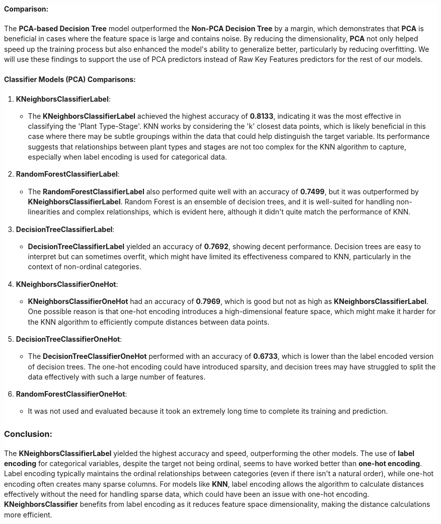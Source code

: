 #### Comparison:
The **PCA-based Decision Tree** model outperformed the **Non-PCA Decision Tree** by a margin, which demonstrates that **PCA** is beneficial in cases where the feature space is large and contains noise. By reducing the dimensionality, **PCA** not only helped speed up the training process but also enhanced the model's ability to generalize better, particularly by reducing overfitting. We will use these findings to support the use of PCA predictors instead of Raw Key Features predictors for the rest of our models.

#### Classifier Models (PCA) Comparisons:
1. **KNeighborsClassifierLabel**:
   - The **KNeighborsClassifierLabel** achieved the highest accuracy of **0.8133**, indicating it was the most effective in classifying the 'Plant Type-Stage'. KNN works by considering the 'k' closest data points, which is likely beneficial in this case where there may be subtle groupings within the data that could help distinguish the target variable. Its performance suggests that relationships between plant types and stages are not too complex for the KNN algorithm to capture, especially when label encoding is used for categorical data.

2. **RandomForestClassifierLabel**:
   - The **RandomForestClassifierLabel** also performed quite well with an accuracy of **0.7499**, but it was outperformed by **KNeighborsClassifierLabel**. Random Forest is an ensemble of decision trees, and it is well-suited for handling non-linearities and complex relationships, which is evident here, although it didn't quite match the performance of KNN.

3. **DecisionTreeClassifierLabel**:
   - **DecisionTreeClassifierLabel** yielded an accuracy of **0.7692**, showing decent performance. Decision trees are easy to interpret but can sometimes overfit, which might have limited its effectiveness compared to KNN, particularly in the context of non-ordinal categories.

4. **KNeighborsClassifierOneHot**:
   - **KNeighborsClassifierOneHot** had an accuracy of **0.7969**, which is good but not as high as **KNeighborsClassifierLabel**. One possible reason is that one-hot encoding introduces a high-dimensional feature space, which might make it harder for the KNN algorithm to efficiently compute distances between data points.

5. **DecisionTreeClassifierOneHot**:
   - The **DecisionTreeClassifierOneHot** performed with an accuracy of **0.6733**, which is lower than the label encoded version of decision trees. The one-hot encoding could have introduced sparsity, and decision trees may have struggled to split the data effectively with such a large number of features.

6. **RandomForestClassifierOneHot**:
	- It was not used and evaluated because it took an extremely long time to complete its training and prediction.

### Conclusion:
The **KNeighborsClassifierLabel** yielded the highest accuracy and speed, outperforming the other models. The use of **label encoding** for categorical variables, despite the target not being ordinal, seems to have worked better than **one-hot encoding**. Label encoding typically maintains the ordinal relationships between categories (even if there isn't a natural order), while one-hot encoding often creates many sparse columns. For models like **KNN**, label encoding allows the algorithm to calculate distances effectively without the need for handling sparse data, which could have been an issue with one-hot encoding. **KNeighborsClassifier** benefits from label encoding as it reduces feature space dimensionality, making the distance calculations more efficient.
